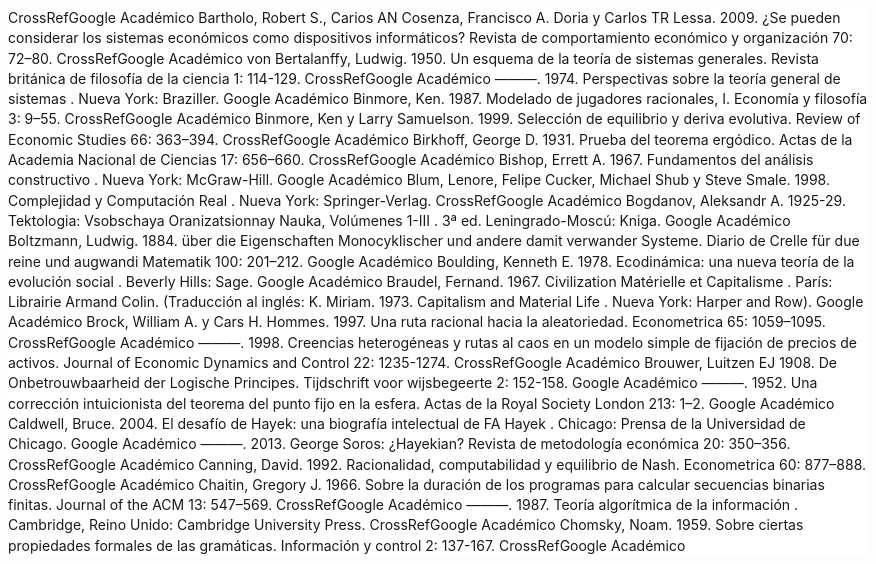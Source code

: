 CrossRefGoogle Académico
Bartholo, Robert S., Carios AN Cosenza, Francisco A. Doria y Carlos TR Lessa. 2009. ¿Se pueden considerar los sistemas económicos como dispositivos informáticos? Revista de comportamiento económico y organización 70: 72–80.
CrossRefGoogle Académico
von Bertalanffy, Ludwig. 1950. Un esquema de la teoría de sistemas generales. Revista británica de filosofía de la ciencia 1: 114-129.
CrossRefGoogle Académico
———. 1974. Perspectivas sobre la teoría general de sistemas . Nueva York: Braziller.
Google Académico
Binmore, Ken. 1987. Modelado de jugadores racionales, I. Economía y filosofía 3: 9–55.
CrossRefGoogle Académico
Binmore, Ken y Larry Samuelson. 1999. Selección de equilibrio y deriva evolutiva. Review of Economic Studies 66: 363–394.
CrossRefGoogle Académico
Birkhoff, George D. 1931. Prueba del teorema ergódico. Actas de la Academia Nacional de Ciencias 17: 656–660.
CrossRefGoogle Académico
Bishop, Errett A. 1967. Fundamentos del análisis constructivo . Nueva York: McGraw-Hill.
Google Académico
Blum, Lenore, Felipe Cucker, Michael Shub y Steve Smale. 1998. Complejidad y Computación Real . Nueva York: Springer-Verlag.
CrossRefGoogle Académico
Bogdanov, Aleksandr A. 1925-29. Tektologia: Vsobschaya Oranizatsionnay Nauka, Volúmenes 1-III . 3ª ed. Leningrado-Moscú: Kniga.
Google Académico
Boltzmann, Ludwig. 1884. über die Eigenschaften Monocyklischer und andere damit verwander Systeme. Diario de Crelle für due reine und augwandi Matematik 100: 201–212.
Google Académico
Boulding, Kenneth E. 1978. Ecodinámica: una nueva teoría de la evolución social . Beverly Hills: Sage.
Google Académico
Braudel, Fernand. 1967. Civilization Matérielle et Capitalisme . París: Librairie Armand Colin. (Traducción al inglés: K. Miriam. 1973. Capitalism and Material Life . Nueva York: Harper and Row).
Google Académico
Brock, William A. y Cars H. Hommes. 1997. Una ruta racional hacia la aleatoriedad. Econometrica 65: 1059–1095.
CrossRefGoogle Académico
———. 1998. Creencias heterogéneas y rutas al caos en un modelo simple de fijación de precios de activos. Journal of Economic Dynamics and Control 22: 1235-1274.
CrossRefGoogle Académico
Brouwer, Luitzen EJ 1908. De Onbetrouwbaarheid der Logische Principes. Tijdschrift voor wijsbegeerte 2: 152-158.
Google Académico
———. 1952. Una corrección intuicionista del teorema del punto fijo en la esfera. Actas de la Royal Society London 213: 1–2.
Google Académico
Caldwell, Bruce. 2004. El desafío de Hayek: una biografía intelectual de FA Hayek . Chicago: Prensa de la Universidad de Chicago.
Google Académico
———. 2013. George Soros: ¿Hayekian? Revista de metodología económica 20: 350–356.
CrossRefGoogle Académico
Canning, David. 1992. Racionalidad, computabilidad y equilibrio de Nash. Econometrica 60: 877–888.
CrossRefGoogle Académico
Chaitin, Gregory J. 1966. Sobre la duración de los programas para calcular secuencias binarias finitas. Journal of the ACM 13: 547–569.
CrossRefGoogle Académico
———. 1987. Teoría algorítmica de la información . Cambridge, Reino Unido: Cambridge University Press.
CrossRefGoogle Académico
Chomsky, Noam. 1959. Sobre ciertas propiedades formales de las gramáticas. Información y control 2: 137-167.
CrossRefGoogle Académico